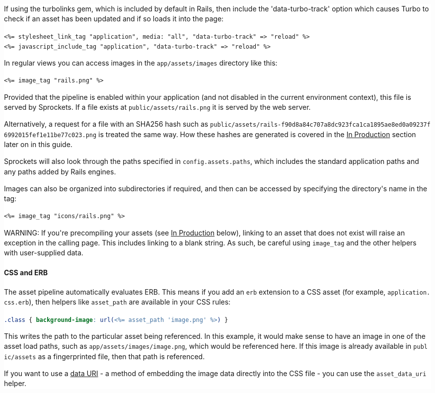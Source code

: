 If using the turbolinks gem, which is included by default in Rails, then
include the 'data-turbo-track' option which causes Turbo to check if
an asset has been updated and if so loads it into the page:

```erb
<%= stylesheet_link_tag "application", media: "all", "data-turbo-track" => "reload" %>
<%= javascript_include_tag "application", "data-turbo-track" => "reload" %>
```

In regular views you can access images in the `app/assets/images` directory
like this:

```erb
<%= image_tag "rails.png" %>
```

Provided that the pipeline is enabled within your application (and not disabled
in the current environment context), this file is served by Sprockets. If a file
exists at `public/assets/rails.png` it is served by the web server.

Alternatively, a request for a file with an SHA256 hash such as
`public/assets/rails-f90d8a84c707a8dc923fca1ca1895ae8ed0a09237f6992015fef1e11be77c023.png`
is treated the same way. How these hashes are generated is covered in the [In
Production](#in-production) section later on in this guide.

Sprockets will also look through the paths specified in `config.assets.paths`,
which includes the standard application paths and any paths added by Rails
engines.

Images can also be organized into subdirectories if required, and then can be
accessed by specifying the directory's name in the tag:

```erb
<%= image_tag "icons/rails.png" %>
```

WARNING: If you're precompiling your assets (see [In Production](#in-production)
below), linking to an asset that does not exist will raise an exception in the
calling page. This includes linking to a blank string. As such, be careful using
`image_tag` and the other helpers with user-supplied data.

#### CSS and ERB

The asset pipeline automatically evaluates ERB. This means if you add an
`erb` extension to a CSS asset (for example, `application.css.erb`), then
helpers like `asset_path` are available in your CSS rules:

```css
.class { background-image: url(<%= asset_path 'image.png' %>) }
```

This writes the path to the particular asset being referenced. In this example,
it would make sense to have an image in one of the asset load paths, such as
`app/assets/images/image.png`, which would be referenced here. If this image is
already available in `public/assets` as a fingerprinted file, then that path is
referenced.

If you want to use a [data URI](https://en.wikipedia.org/wiki/Data_URI_scheme) -
a method of embedding the image data directly into the CSS file - you can use
the `asset_data_uri` helper.
